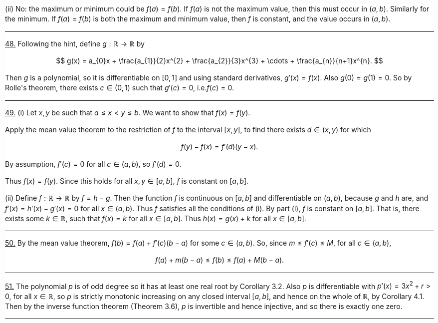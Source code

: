 (ii) No: the maximum or minimum could be $f(a)=f(b)$.
If $f(a)$ is not the maximum value, then this must occur in $(a, b)$. Similarly for the minimum. If $f(a) = f(b)$ is both the maximum and minimum value, then $f$ is constant, and the value occurs in $(a, b)$.

---

[48.](48) Following the hint, define $g:\mathbb{R}\rightarrow \mathbb{R}$ by

$$
g(x) = a_{0}x + \frac{a_{1}}{2}x^{2} + \frac{a_{2}}{3}x^{3}  + \cdots + \frac{a_{n}}{n+1}x^{n}.
$$

Then $g$ is a polynomial, so it is differentiable on $[0, 1]$ and using standard derivatives, $g'(x)=f(x)$. Also $g(0) = g(1) = 0$. So by Rolle's theorem, there exists $c \in (0, 1)$ such that $g'(c) = 0$, i.e.$f(c) = 0$.

---

[49.](49)
(i) Let $x, y$ be such that $a \leq x < y \leq b$. We want to show that $f(x)=f(y)$.

Apply the mean value theorem to the restriction of $f$ to the interval $[x, y]$, to find there exists $d \in (x, y)$ for which

$$
f(y) - f(x) = f'(d)(y-x).
$$

By assumption, $f'(c)=0$ for all $c\in(a,b)$, so $f'(d)=0$.

Thus $f(x)=f(y)$. Since this holds for all $x,y\in [a,b]$, $f$ is constant on $[a,b]$.

(ii) Define $f:\mathbb{R}\to\mathbb{R}$ by $f = h-g$. Then the function $f$ is continuous on $[a,b]$ and differentiable on $(a,b)$, because $g$ and $h$ are, and $f'(x)=h'(x)-g'(x)=0$ for all $x\in (a,b)$. Thus $f$ satisfies all the conditions of (i). By part (i), $f$ is constant on $[a,b]$. That is, there exists some $k\in \mathbb{R}$, such that $f(x)=k$ for all $x\in [a,b]$. Thus $h(x)=g(x)+k$ for all $x\in [a,b]$.

---

[50.](50) By the mean value theorem, $f(b) = f(a) + f'(c)(b - a)$ for some $c\in (a,b)$. So, since $m \leq f'(c) \leq M$, for all $c \in (a, b)$,

$$
f(a) + m(b - a) \leq f(b) \leq f(a) + M(b - a).
$$


---

[51.](51) The polynomial $p$ is of odd degree so it has at least one real root by Corollary 3.2. Also $p$ is differentiable with $p'(x) = 3x^{2} + r > 0$, for all $x \in \mathbb{R}$, so $p$ is strictly monotonic increasing on any closed interval $[a, b]$, and hence on the whole of $\mathbb{R}$, by Corollary 4.1. Then by the inverse function theorem (Theorem 3.6), $p$ is invertible and hence injective, and so there is exactly one zero.

---
